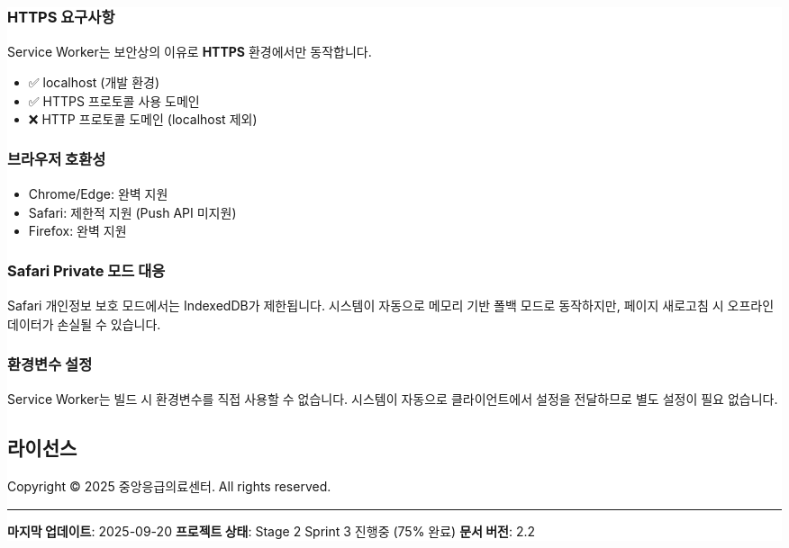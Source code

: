 ### HTTPS 요구사항
Service Worker는 보안상의 이유로 **HTTPS** 환경에서만 동작합니다.
- ✅ localhost (개발 환경)
- ✅ HTTPS 프로토콜 사용 도메인
- ❌ HTTP 프로토콜 도메인 (localhost 제외)

### 브라우저 호환성
- Chrome/Edge: 완벽 지원
- Safari: 제한적 지원 (Push API 미지원)
- Firefox: 완벽 지원

### Safari Private 모드 대응
Safari 개인정보 보호 모드에서는 IndexedDB가 제한됩니다.
시스템이 자동으로 메모리 기반 폴백 모드로 동작하지만, 페이지 새로고침 시 오프라인 데이터가 손실될 수 있습니다.

### 환경변수 설정
Service Worker는 빌드 시 환경변수를 직접 사용할 수 없습니다.
시스템이 자동으로 클라이언트에서 설정을 전달하므로 별도 설정이 필요 없습니다.

## 라이선스

Copyright © 2025 중앙응급의료센터. All rights reserved.

---

**마지막 업데이트**: 2025-09-20
**프로젝트 상태**: Stage 2 Sprint 3 진행중 (75% 완료)
**문서 버전**: 2.2
